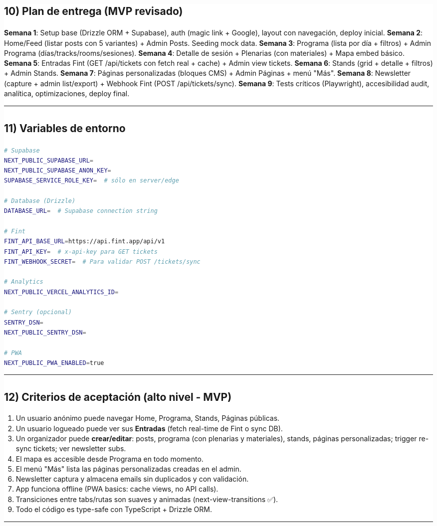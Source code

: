 
## 10) Plan de entrega (MVP revisado)

**Semana 1**: Setup base (Drizzle ORM + Supabase), auth (magic link + Google), layout con navegación, deploy inicial.
**Semana 2**: Home/Feed (listar posts con 5 variantes) + Admin Posts. Seeding mock data.
**Semana 3**: Programa (lista por día + filtros) + Admin Programa (días/tracks/rooms/sesiones).
**Semana 4**: Detalle de sesión + Plenarias (con materiales) + Mapa embed básico.
**Semana 5**: Entradas Fint (GET /api/tickets con fetch real + cache) + Admin view tickets.
**Semana 6**: Stands (grid + detalle + filtros) + Admin Stands.
**Semana 7**: Páginas personalizadas (bloques CMS) + Admin Páginas + menú "Más".
**Semana 8**: Newsletter (capture + admin list/export) + Webhook Fint (POST /api/tickets/sync).
**Semana 9**: Tests críticos (Playwright), accesibilidad audit, analítica, optimizaciones, deploy final.

---

## 11) Variables de entorno

```bash
# Supabase
NEXT_PUBLIC_SUPABASE_URL=
NEXT_PUBLIC_SUPABASE_ANON_KEY=
SUPABASE_SERVICE_ROLE_KEY=  # sólo en server/edge

# Database (Drizzle)
DATABASE_URL=  # Supabase connection string

# Fint
FINT_API_BASE_URL=https://api.fint.app/api/v1
FINT_API_KEY=  # x-api-key para GET tickets
FINT_WEBHOOK_SECRET=  # Para validar POST /tickets/sync

# Analytics
NEXT_PUBLIC_VERCEL_ANALYTICS_ID=

# Sentry (opcional)
SENTRY_DSN=
NEXT_PUBLIC_SENTRY_DSN=

# PWA
NEXT_PUBLIC_PWA_ENABLED=true
```

---

## 12) Criterios de aceptación (alto nivel - MVP)

1. Un usuario anónimo puede navegar Home, Programa, Stands, Páginas públicas.
2. Un usuario logueado puede ver sus **Entradas** (fetch real-time de Fint o sync DB).
3. Un organizador puede **crear/editar**: posts, programa (con plenarias y materiales), stands, páginas personalizadas; trigger re-sync tickets; ver newsletter subs.
4. El mapa es accesible desde Programa en todo momento.
5. El menú "Más" lista las páginas personalizadas creadas en el admin.
6. Newsletter captura y almacena emails sin duplicados y con validación.
7. App funciona offline (PWA basics: cache views, no API calls).
8. Transiciones entre tabs/rutas son suaves y animadas (next-view-transitions ✅).
9. Todo el código es type-safe con TypeScript + Drizzle ORM.

---